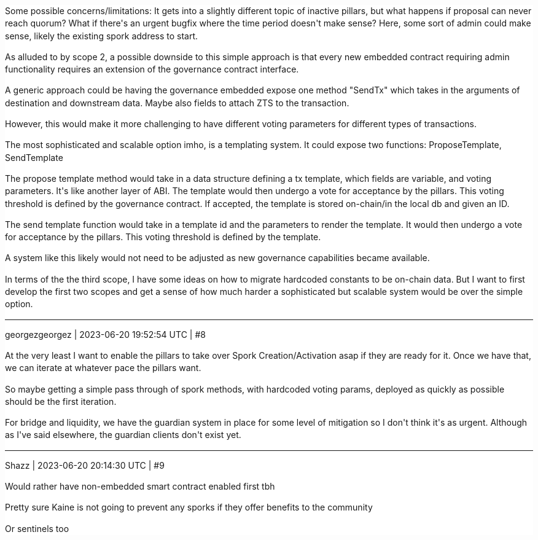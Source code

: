 Some possible concerns/limitations:
It gets into a slightly different topic of inactive pillars, but what happens if proposal can never reach quorum?
What if there's an urgent bugfix where the time period doesn't make sense?
Here, some sort of admin could make sense, likely the existing spork address to start.

As alluded to by scope 2, a possible downside to this simple approach is that every new embedded contract requiring admin functionality requires an extension of the governance contract interface.

A generic approach could be having the governance embedded expose one method "SendTx" which takes in the arguments of destination and downstream data. Maybe also fields to attach ZTS to the transaction.

However, this would make it more challenging to have different voting parameters for different types of transactions.

The most sophisticated and scalable option imho, is a templating system. It could expose two functions: ProposeTemplate, SendTemplate

The propose template method would take in a data structure defining a tx template, which fields are variable, and voting parameters. It's like another layer of ABI.
The template would then undergo a vote for acceptance by the pillars. This voting threshold is defined by the governance contract.
If accepted, the template is stored on-chain/in the local db and given an ID.

The send template function would take in a template id and the parameters to render the template. It would then undergo a vote for acceptance by the pillars. This voting threshold is defined by the template.

A system like this likely would not need to be adjusted as new governance capabilities became available.

In terms of the the third scope, I have some ideas on how to migrate hardcoded constants to be on-chain data. But I want to first develop the first two scopes and get a sense of how much harder a sophisticated but scalable system would be over the simple option.

-------------------------

georgezgeorgez | 2023-06-20 19:52:54 UTC | #8

At the very least I want to enable the pillars to take over Spork Creation/Activation asap if they are ready for it. Once we have that, we can iterate at whatever pace the pillars want.

So maybe getting a simple pass through of spork methods, with hardcoded voting params, deployed as quickly as possible should be the first iteration.

For bridge and liquidity, we have the guardian system in place for some level of mitigation so I don't think it's as urgent. Although as I've said elsewhere, the guardian clients don't exist yet.

-------------------------

Shazz | 2023-06-20 20:14:30 UTC | #9

Would rather have non-embedded smart contract enabled first tbh

Pretty sure Kaine is not going to prevent any sporks if they offer benefits to the community

Or sentinels too
